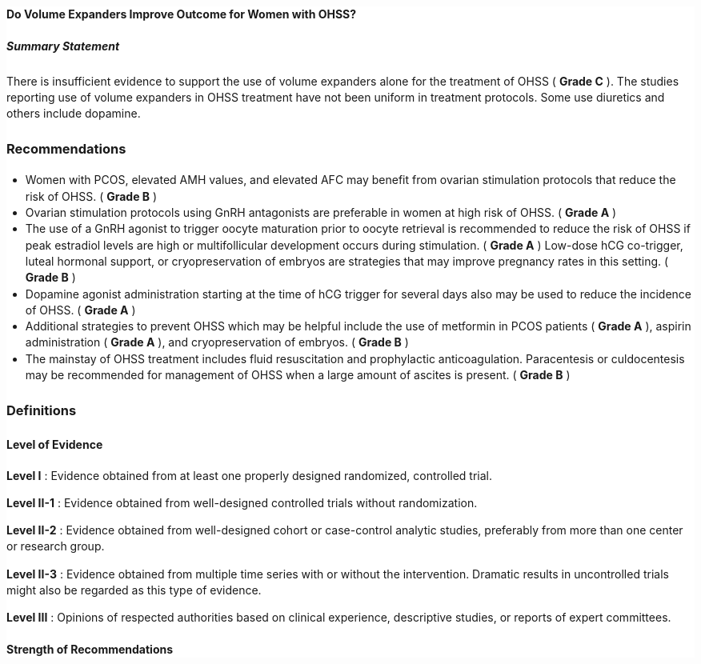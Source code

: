 ####  Do Volume Expanders Improve Outcome for Women with OHSS? 


#####  Summary Statement 


There is insufficient evidence to support the use of volume expanders alone for the treatment of OHSS ( **Grade C** ). The studies reporting use of volume expanders in OHSS treatment have not been uniform in treatment protocols. Some use diuretics and others include dopamine. 


###  Recommendations 


  * Women with PCOS, elevated AMH values, and elevated AFC may benefit from ovarian stimulation protocols that reduce the risk of OHSS. ( **Grade B** ) 
  * Ovarian stimulation protocols using GnRH antagonists are preferable in women at high risk of OHSS. ( **Grade A** ) 
  * The use of a GnRH agonist to trigger oocyte maturation prior to oocyte retrieval is recommended to reduce the risk of OHSS if peak estradiol levels are high or multifollicular development occurs during stimulation. ( **Grade A** ) Low-dose hCG co-trigger, luteal hormonal support, or cryopreservation of embryos are strategies that may improve pregnancy rates in this setting. ( **Grade B** ) 
  * Dopamine agonist administration starting at the time of hCG trigger for several days also may be used to reduce the incidence of OHSS. ( **Grade A** ) 
  * Additional strategies to prevent OHSS which may be helpful include the use of metformin in PCOS patients ( **Grade A** ), aspirin administration ( **Grade A** ), and cryopreservation of embryos. ( **Grade B** ) 
  * The mainstay of OHSS treatment includes fluid resuscitation and prophylactic anticoagulation. Paracentesis or culdocentesis may be recommended for management of OHSS when a large amount of ascites is present. ( **Grade B** ) 




###  Definitions 


####  Level of Evidence 


**Level I** : Evidence obtained from at least one properly designed randomized, controlled trial. 


**Level II-1** : Evidence obtained from well-designed controlled trials without randomization. 


**Level II-2** : Evidence obtained from well-designed cohort or case-control analytic studies, preferably from more than one center or research group. 


**Level II-3** : Evidence obtained from multiple time series with or without the intervention. Dramatic results in uncontrolled trials might also be regarded as this type of evidence. 


**Level III** : Opinions of respected authorities based on clinical experience, descriptive studies, or reports of expert committees. 


####  Strength of Recommendations 
